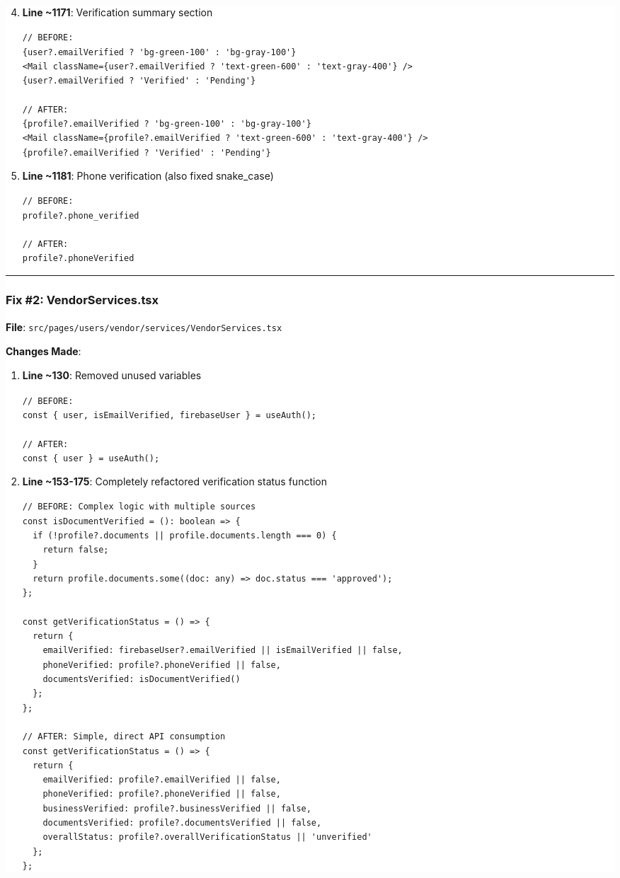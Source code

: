 4. **Line ~1171**: Verification summary section
   ```tsx
   // BEFORE:
   {user?.emailVerified ? 'bg-green-100' : 'bg-gray-100'}
   <Mail className={user?.emailVerified ? 'text-green-600' : 'text-gray-400'} />
   {user?.emailVerified ? 'Verified' : 'Pending'}
   
   // AFTER:
   {profile?.emailVerified ? 'bg-green-100' : 'bg-gray-100'}
   <Mail className={profile?.emailVerified ? 'text-green-600' : 'text-gray-400'} />
   {profile?.emailVerified ? 'Verified' : 'Pending'}
   ```

5. **Line ~1181**: Phone verification (also fixed snake_case)
   ```tsx
   // BEFORE:
   profile?.phone_verified
   
   // AFTER:
   profile?.phoneVerified
   ```

---

### Fix #2: VendorServices.tsx
**File**: `src/pages/users/vendor/services/VendorServices.tsx`

**Changes Made**:
1. **Line ~130**: Removed unused variables
   ```tsx
   // BEFORE:
   const { user, isEmailVerified, firebaseUser } = useAuth();
   
   // AFTER:
   const { user } = useAuth();
   ```

2. **Line ~153-175**: Completely refactored verification status function
   ```tsx
   // BEFORE: Complex logic with multiple sources
   const isDocumentVerified = (): boolean => {
     if (!profile?.documents || profile.documents.length === 0) {
       return false;
     }
     return profile.documents.some((doc: any) => doc.status === 'approved');
   };
   
   const getVerificationStatus = () => {
     return {
       emailVerified: firebaseUser?.emailVerified || isEmailVerified || false,
       phoneVerified: profile?.phoneVerified || false,
       documentsVerified: isDocumentVerified()
     };
   };
   
   // AFTER: Simple, direct API consumption
   const getVerificationStatus = () => {
     return {
       emailVerified: profile?.emailVerified || false,
       phoneVerified: profile?.phoneVerified || false,
       businessVerified: profile?.businessVerified || false,
       documentsVerified: profile?.documentsVerified || false,
       overallStatus: profile?.overallVerificationStatus || 'unverified'
     };
   };
   ```
